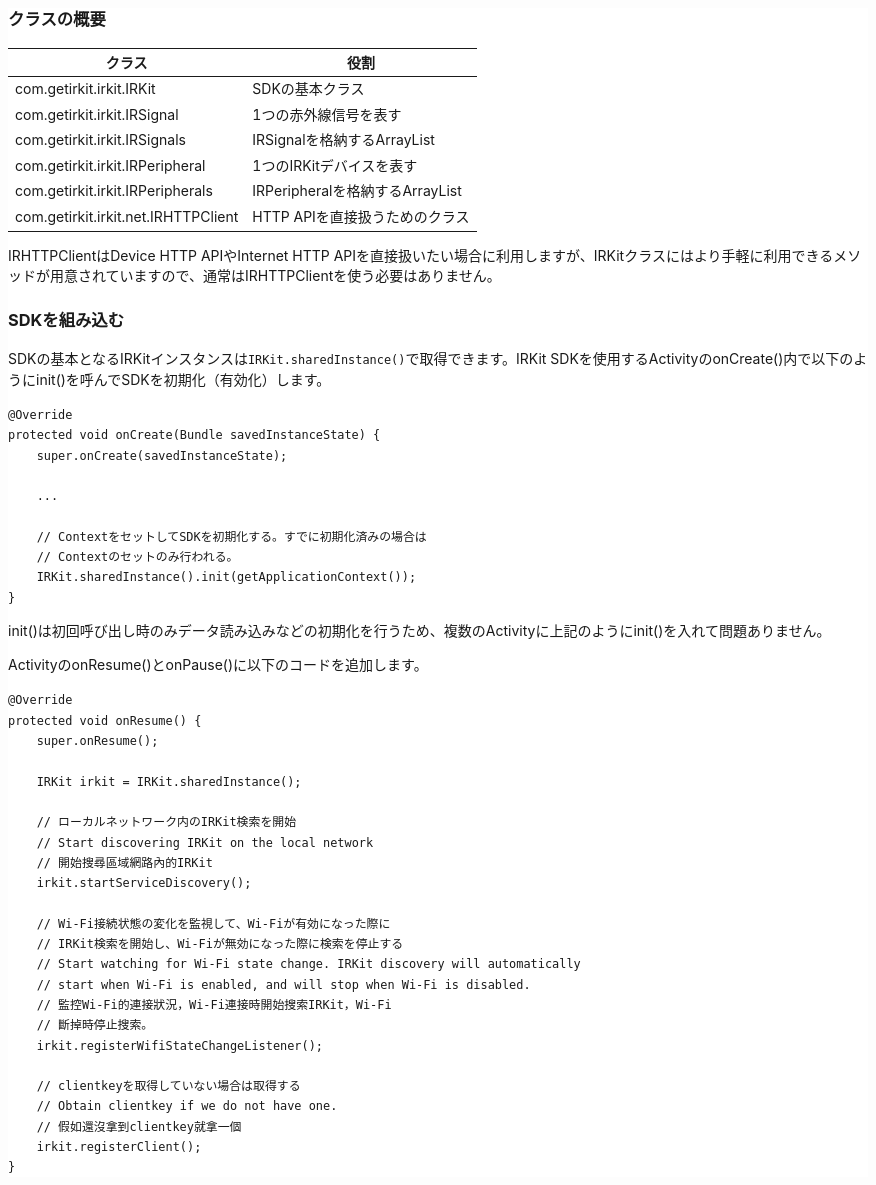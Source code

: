 ### <a name="classes-ja"></a>クラスの概要

クラス                               | 役割
------------------------------------ | -------------------------------
com.getirkit.irkit.IRKit             | SDKの基本クラス
com.getirkit.irkit.IRSignal          | 1つの赤外線信号を表す
com.getirkit.irkit.IRSignals         | IRSignalを格納するArrayList
com.getirkit.irkit.IRPeripheral      | 1つのIRKitデバイスを表す
com.getirkit.irkit.IRPeripherals     | IRPeripheralを格納するArrayList
com.getirkit.irkit.net.IRHTTPClient  | HTTP APIを直接扱うためのクラス

IRHTTPClientはDevice HTTP APIやInternet HTTP APIを直接扱いたい場合に利用しますが、IRKitクラスにはより手軽に利用できるメソッドが用意されていますので、通常はIRHTTPClientを使う必要はありません。

### <a name="setup-sdk-ja"></a>SDKを組み込む

SDKの基本となるIRKitインスタンスは`IRKit.sharedInstance()`で取得できます。IRKit SDKを使用するActivityのonCreate()内で以下のようにinit()を呼んでSDKを初期化（有効化）します。

    @Override
    protected void onCreate(Bundle savedInstanceState) {
        super.onCreate(savedInstanceState);

        ...

        // ContextをセットしてSDKを初期化する。すでに初期化済みの場合は
        // Contextのセットのみ行われる。
        IRKit.sharedInstance().init(getApplicationContext());
    }

init()は初回呼び出し時のみデータ読み込みなどの初期化を行うため、複数のActivityに上記のようにinit()を入れて問題ありません。

ActivityのonResume()とonPause()に以下のコードを追加します。

    @Override
    protected void onResume() {
        super.onResume();

        IRKit irkit = IRKit.sharedInstance();

        // ローカルネットワーク内のIRKit検索を開始
        // Start discovering IRKit on the local network
        // 開始搜尋區域網路內的IRKit
        irkit.startServiceDiscovery();

        // Wi-Fi接続状態の変化を監視して、Wi-Fiが有効になった際に
        // IRKit検索を開始し、Wi-Fiが無効になった際に検索を停止する
        // Start watching for Wi-Fi state change. IRKit discovery will automatically
        // start when Wi-Fi is enabled, and will stop when Wi-Fi is disabled.
        // 監控Wi-Fi的連接狀況，Wi-Fi連接時開始搜索IRKit，Wi-Fi
        // 斷掉時停止搜索。
        irkit.registerWifiStateChangeListener();

        // clientkeyを取得していない場合は取得する
        // Obtain clientkey if we do not have one.
        // 假如還沒拿到clientkey就拿一個
        irkit.registerClient();
    }
